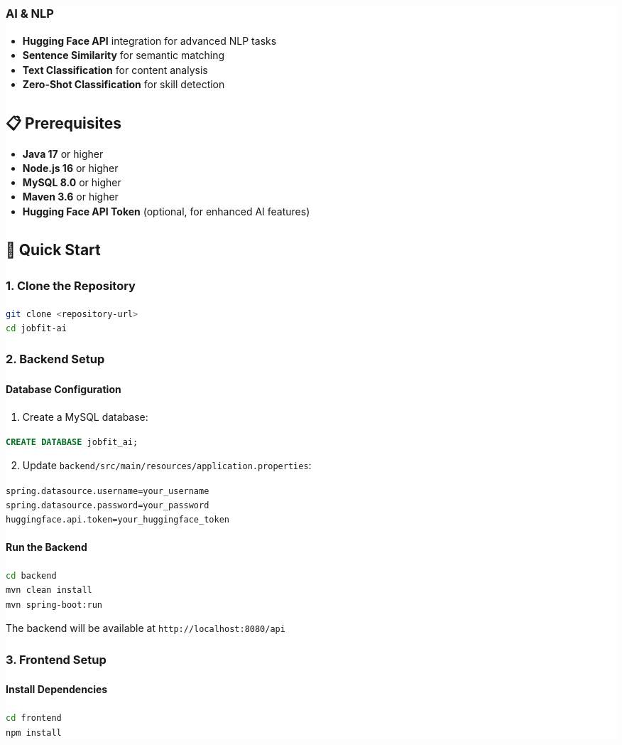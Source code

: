 ### AI & NLP
- **Hugging Face API** integration for advanced NLP tasks
- **Sentence Similarity** for semantic matching
- **Text Classification** for content analysis
- **Zero-Shot Classification** for skill detection

## 📋 Prerequisites

- **Java 17** or higher
- **Node.js 16** or higher
- **MySQL 8.0** or higher
- **Maven 3.6** or higher
- **Hugging Face API Token** (optional, for enhanced AI features)

## 🚀 Quick Start

### 1. Clone the Repository
```bash
git clone <repository-url>
cd jobfit-ai
```

### 2. Backend Setup

#### Database Configuration
1. Create a MySQL database:
```sql
CREATE DATABASE jobfit_ai;
```

2. Update `backend/src/main/resources/application.properties`:
```properties
spring.datasource.username=your_username
spring.datasource.password=your_password
huggingface.api.token=your_huggingface_token
```

#### Run the Backend
```bash
cd backend
mvn clean install
mvn spring-boot:run
```

The backend will be available at `http://localhost:8080/api`

### 3. Frontend Setup

#### Install Dependencies
```bash
cd frontend
npm install
```
